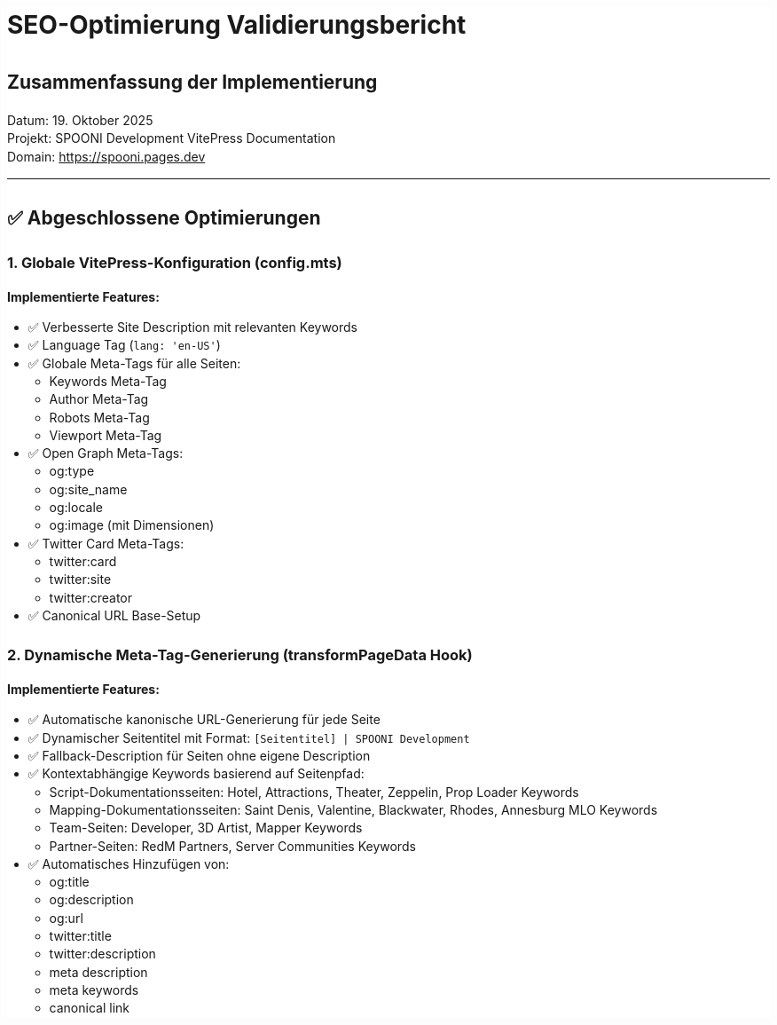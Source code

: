 # SEO-Optimierung Validierungsbericht

## Zusammenfassung der Implementierung

Datum: 19. Oktober 2025  
Projekt: SPOONI Development VitePress Documentation  
Domain: https://spooni.pages.dev

---

## ✅ Abgeschlossene Optimierungen

### 1. Globale VitePress-Konfiguration (config.mts)

**Implementierte Features:**
- ✅ Verbesserte Site Description mit relevanten Keywords
- ✅ Language Tag (`lang: 'en-US'`)
- ✅ Globale Meta-Tags für alle Seiten:
  - Keywords Meta-Tag
  - Author Meta-Tag
  - Robots Meta-Tag
  - Viewport Meta-Tag
- ✅ Open Graph Meta-Tags:
  - og:type
  - og:site_name
  - og:locale
  - og:image (mit Dimensionen)
- ✅ Twitter Card Meta-Tags:
  - twitter:card
  - twitter:site
  - twitter:creator
- ✅ Canonical URL Base-Setup

### 2. Dynamische Meta-Tag-Generierung (transformPageData Hook)

**Implementierte Features:**
- ✅ Automatische kanonische URL-Generierung für jede Seite
- ✅ Dynamischer Seitentitel mit Format: `[Seitentitel] | SPOONI Development`
- ✅ Fallback-Description für Seiten ohne eigene Description
- ✅ Kontextabhängige Keywords basierend auf Seitenpfad:
  - Script-Dokumentationsseiten: Hotel, Attractions, Theater, Zeppelin, Prop Loader Keywords
  - Mapping-Dokumentationsseiten: Saint Denis, Valentine, Blackwater, Rhodes, Annesburg MLO Keywords
  - Team-Seiten: Developer, 3D Artist, Mapper Keywords
  - Partner-Seiten: RedM Partners, Server Communities Keywords
- ✅ Automatisches Hinzufügen von:
  - og:title
  - og:description
  - og:url
  - twitter:title
  - twitter:description
  - meta description
  - meta keywords
  - canonical link
